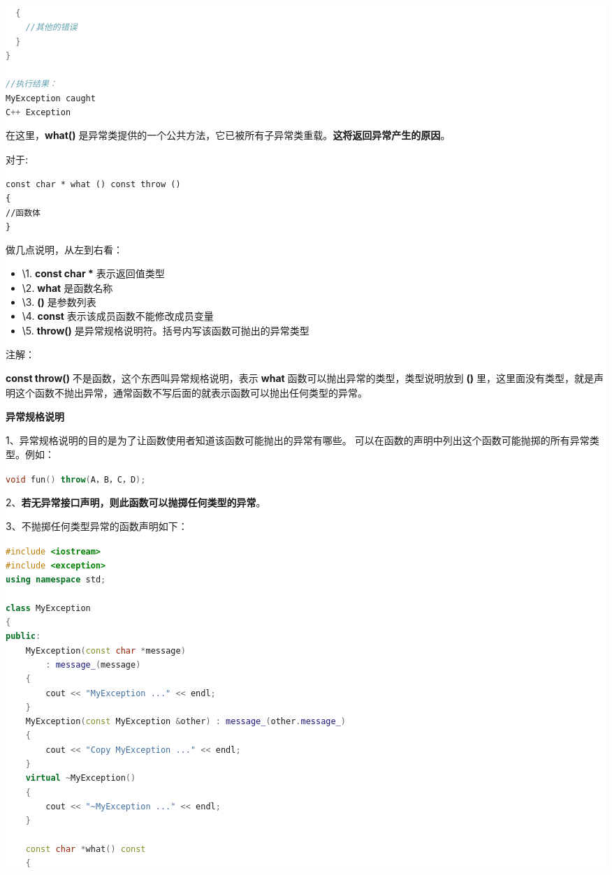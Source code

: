 ```c++
  {
    //其他的错误
  }
}

//执行结果：
MyException caught
C++ Exception
```

 在这里，**what()** 是异常类提供的一个公共方法，它已被所有子异常类重载。**这将返回异常产生的原因**。 

对于:

```
const char * what () const throw ()
{
//函数体
}
```

做几点说明，从左到右看：

-  \1. **const char \*** 表示返回值类型
-  \2. **what** 是函数名称
-  \3. **()** 是参数列表
-  \4. **const** 表示该成员函数不能修改成员变量
-  \5. **throw()** 是异常规格说明符。括号内写该函数可抛出的异常类型

注解：

**const throw()** 不是函数，这个东西叫异常规格说明，表示 **what** 函数可以抛出异常的类型，类型说明放到 **()** 里，这里面没有类型，就是声明这个函数不抛出异常，通常函数不写后面的就表示函数可以抛出任何类型的异常。

**异常规格说明**

1、异常规格说明的目的是为了让函数使用者知道该函数可能抛出的异常有哪些。 可以在函数的声明中列出这个函数可能抛掷的所有异常类型。例如：

```c++
void fun() throw(A，B，C，D);
```

2、**若无异常接口声明，则此函数可以抛掷任何类型的异常**。

3、不抛掷任何类型异常的函数声明如下：

```c++
#include <iostream>
#include <exception>
using namespace std;

class MyException
{
public:
    MyException(const char *message)
        : message_(message)
    {
        cout << "MyException ..." << endl;
    }
    MyException(const MyException &other) : message_(other.message_)
    {
        cout << "Copy MyException ..." << endl;
    }
    virtual ~MyException()
    {
        cout << "~MyException ..." << endl;
    }

    const char *what() const
    {
```